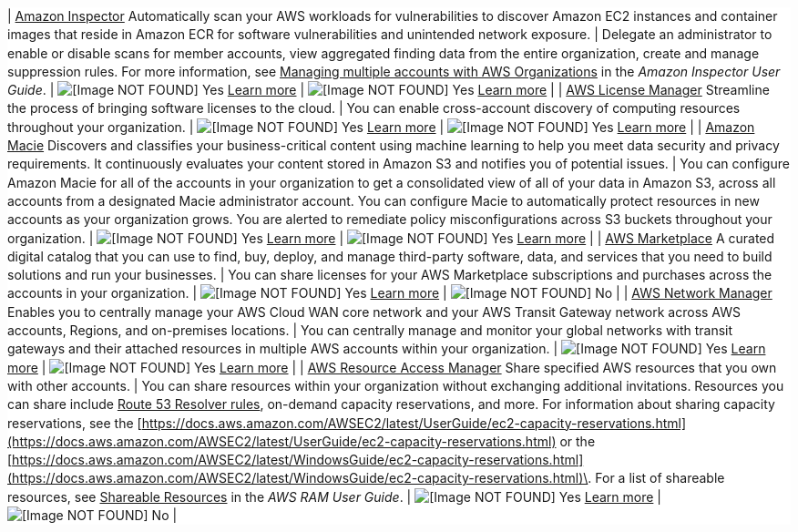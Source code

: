 |   [Amazon Inspector](services-that-can-integrate-inspector2.md)  Automatically scan your AWS workloads for vulnerabilities to discover Amazon EC2 instances and container images that reside in Amazon ECR for software vulnerabilities and unintended network exposure\.  |  Delegate an administrator to enable or disable scans for member accounts, view aggregated finding data from the entire organization, create and manage suppression rules\.  For more information, see [Managing multiple accounts with AWS Organizations](https://docs.aws.amazon.com/inspector/latest/user/managing-multiple-accounts.html) in the *Amazon Inspector User Guide*\.  |    ![\[Image NOT FOUND\]](http://docs.aws.amazon.com/organizations/latest/userguide/images/icon-yes.png) Yes   [Learn more](services-that-can-integrate-inspector2.md#integrate-enable-ta-inspector2)   |    ![\[Image NOT FOUND\]](http://docs.aws.amazon.com/organizations/latest/userguide/images/icon-yes.png) Yes   [Learn more](services-that-can-integrate-inspector2.md#integrate-enable-da-inspector2)   | 
|   [AWS License Manager](services-that-can-integrate-license-manager.md)  Streamline the process of bringing software licenses to the cloud\.  |  You can enable cross\-account discovery of computing resources throughout your organization\.  |    ![\[Image NOT FOUND\]](http://docs.aws.amazon.com/organizations/latest/userguide/images/icon-yes.png) Yes   [Learn more](services-that-can-integrate-license-manager.md#integrate-enable-ta-license-manager)   |    ![\[Image NOT FOUND\]](http://docs.aws.amazon.com/organizations/latest/userguide/images/icon-yes.png) Yes  [Learn more](services-that-can-integrate-license-manager.md#integrate-enable-da-license-manager)  | 
|   [Amazon Macie](services-that-can-integrate-macie.md)  Discovers and classifies your business\-critical content using machine learning to help you meet data security and privacy requirements\. It continuously evaluates your content stored in Amazon S3 and notifies you of potential issues\.   |  You can configure Amazon Macie for all of the accounts in your organization to get a consolidated view of all of your data in Amazon S3, across all accounts from a designated Macie administrator account\. You can configure Macie to automatically protect resources in new accounts as your organization grows\. You are alerted to remediate policy misconfigurations across S3 buckets throughout your organization\.  |    ![\[Image NOT FOUND\]](http://docs.aws.amazon.com/organizations/latest/userguide/images/icon-yes.png) Yes   [Learn more](services-that-can-integrate-macie.md#integrate-enable-ta-macie)   |    ![\[Image NOT FOUND\]](http://docs.aws.amazon.com/organizations/latest/userguide/images/icon-yes.png) Yes   [Learn more](services-that-can-integrate-macie.md#integrate-enable-da-macie)   | 
|   [AWS Marketplace](services-that-can-integrate-marketplace.md)  A curated digital catalog that you can use to find, buy, deploy, and manage third\-party software, data, and services that you need to build solutions and run your businesses\.  |  You can share licenses for your AWS Marketplace subscriptions and purchases across the accounts in your organization\.  |    ![\[Image NOT FOUND\]](http://docs.aws.amazon.com/organizations/latest/userguide/images/icon-yes.png) Yes   [Learn more](services-that-can-integrate-marketplace.md#integrate-enable-ta-marketplace)   |    ![\[Image NOT FOUND\]](http://docs.aws.amazon.com/organizations/latest/userguide/images/icon-no.png) No   | 
|   [AWS Network Manager](services-that-can-integrate-network-manager.md)  Enables you to centrally manage your AWS Cloud WAN core network and your AWS Transit Gateway network across AWS accounts, Regions, and on\-premises locations\.  |  You can centrally manage and monitor your global networks with transit gateways and their attached resources in multiple AWS accounts within your organization\.  |    ![\[Image NOT FOUND\]](http://docs.aws.amazon.com/organizations/latest/userguide/images/icon-yes.png) Yes   [Learn more](services-that-can-integrate-network-manager.md#integrate-enable-ta-network-manager)   |    ![\[Image NOT FOUND\]](http://docs.aws.amazon.com/organizations/latest/userguide/images/icon-yes.png) Yes   [Learn more](services-that-can-integrate-network-manager.md#integrate-enable-da-network-manager)   | 
|   [AWS Resource Access Manager](services-that-can-integrate-ram.md)  Share specified AWS resources that you own with other accounts\.  |  You can share resources within your organization without exchanging additional invitations\. Resources you can share include [Route 53 Resolver rules](https://docs.aws.amazon.com/Route53/latest/DeveloperGuide/resolver.html#resolver-overview-forward-vpc-to-network-using-rules), on\-demand capacity reservations, and more\.  For information about sharing capacity reservations, see the [https://docs.aws.amazon.com/AWSEC2/latest/UserGuide/ec2-capacity-reservations.html](https://docs.aws.amazon.com/AWSEC2/latest/UserGuide/ec2-capacity-reservations.html) or the [https://docs.aws.amazon.com/AWSEC2/latest/WindowsGuide/ec2-capacity-reservations.html](https://docs.aws.amazon.com/AWSEC2/latest/WindowsGuide/ec2-capacity-reservations.html)\. For a list of shareable resources, see [Shareable Resources](https://docs.aws.amazon.com/ram/latest/userguide/shareable.html) in the *AWS RAM User Guide*\.   |    ![\[Image NOT FOUND\]](http://docs.aws.amazon.com/organizations/latest/userguide/images/icon-yes.png) Yes   [Learn more](services-that-can-integrate-ram.md#integrate-enable-ta-ram)   |    ![\[Image NOT FOUND\]](http://docs.aws.amazon.com/organizations/latest/userguide/images/icon-no.png) No   | 